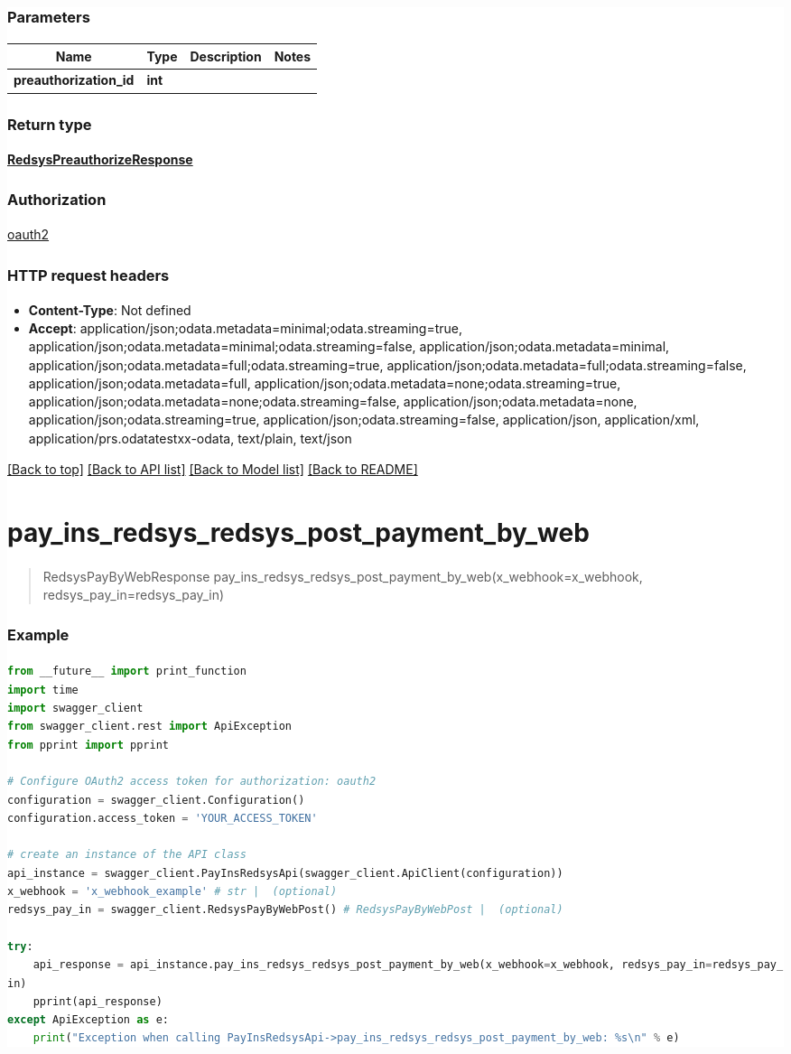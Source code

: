 ### Parameters

Name | Type | Description  | Notes
------------- | ------------- | ------------- | -------------
 **preauthorization_id** | **int**|  | 

### Return type

[**RedsysPreauthorizeResponse**](RedsysPreauthorizeResponse.md)

### Authorization

[oauth2](../README.md#oauth2)

### HTTP request headers

 - **Content-Type**: Not defined
 - **Accept**: application/json;odata.metadata=minimal;odata.streaming=true, application/json;odata.metadata=minimal;odata.streaming=false, application/json;odata.metadata=minimal, application/json;odata.metadata=full;odata.streaming=true, application/json;odata.metadata=full;odata.streaming=false, application/json;odata.metadata=full, application/json;odata.metadata=none;odata.streaming=true, application/json;odata.metadata=none;odata.streaming=false, application/json;odata.metadata=none, application/json;odata.streaming=true, application/json;odata.streaming=false, application/json, application/xml, application/prs.odatatestxx-odata, text/plain, text/json

[[Back to top]](#) [[Back to API list]](../README.md#documentation-for-api-endpoints) [[Back to Model list]](../README.md#documentation-for-models) [[Back to README]](../README.md)

# **pay_ins_redsys_redsys_post_payment_by_web**
> RedsysPayByWebResponse pay_ins_redsys_redsys_post_payment_by_web(x_webhook=x_webhook, redsys_pay_in=redsys_pay_in)



### Example
```python
from __future__ import print_function
import time
import swagger_client
from swagger_client.rest import ApiException
from pprint import pprint

# Configure OAuth2 access token for authorization: oauth2
configuration = swagger_client.Configuration()
configuration.access_token = 'YOUR_ACCESS_TOKEN'

# create an instance of the API class
api_instance = swagger_client.PayInsRedsysApi(swagger_client.ApiClient(configuration))
x_webhook = 'x_webhook_example' # str |  (optional)
redsys_pay_in = swagger_client.RedsysPayByWebPost() # RedsysPayByWebPost |  (optional)

try:
    api_response = api_instance.pay_ins_redsys_redsys_post_payment_by_web(x_webhook=x_webhook, redsys_pay_in=redsys_pay_in)
    pprint(api_response)
except ApiException as e:
    print("Exception when calling PayInsRedsysApi->pay_ins_redsys_redsys_post_payment_by_web: %s\n" % e)
```
